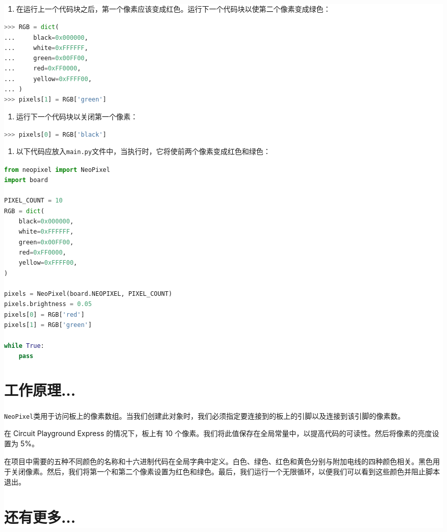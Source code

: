 1.  在运行上一个代码块之后，第一个像素应该变成红色。运行下一个代码块以使第二个像素变成绿色：

```py
>>> RGB = dict(
...     black=0x000000,
...     white=0xFFFFFF,
...     green=0x00FF00,
...     red=0xFF0000,
...     yellow=0xFFFF00,
... )
>>> pixels[1] = RGB['green']
```

1.  运行下一个代码块以关闭第一个像素：

```py
>>> pixels[0] = RGB['black']
```

1.  以下代码应放入`main.py`文件中，当执行时，它将使前两个像素变成红色和绿色：

```py
from neopixel import NeoPixel
import board

PIXEL_COUNT = 10
RGB = dict(
    black=0x000000,
    white=0xFFFFFF,
    green=0x00FF00,
    red=0xFF0000,
    yellow=0xFFFF00,
)

pixels = NeoPixel(board.NEOPIXEL, PIXEL_COUNT)
pixels.brightness = 0.05
pixels[0] = RGB['red']
pixels[1] = RGB['green']

while True:
    pass
```

# 工作原理...

`NeoPixel`类用于访问板上的像素数组。当我们创建此对象时，我们必须指定要连接到的板上的引脚以及连接到该引脚的像素数。

在 Circuit Playground Express 的情况下，板上有 10 个像素。我们将此值保存在全局常量中，以提高代码的可读性。然后将像素的亮度设置为 5%。

在项目中需要的五种不同颜色的名称和十六进制代码在全局字典中定义。白色、绿色、红色和黄色分别与附加电线的四种颜色相关。黑色用于关闭像素。然后，我们将第一个和第二个像素设置为红色和绿色。最后，我们运行一个无限循环，以便我们可以看到这些颜色并阻止脚本退出。

# 还有更多...
